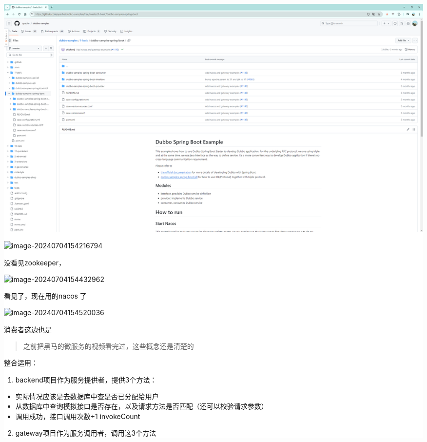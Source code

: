 

![image-20240704153819236](./assets/image-20240704153819236.png)



![image-20240704154216794](./assets/image-20240704154216794.png)



没看见zookeeper，



![image-20240704154432962](./assets/image-20240704154432962.png)



看见了，现在用的nacos 了



![image-20240704154520036](./assets/image-20240704154520036.png)



消费者这边也是



> 之前把黑马的微服务的视频看完过，这些概念还是清楚的



整合运用：

1. backend项目作为服务提供者，提供3个方法：
  - 实际情况应该是去数据库中查是否已分配给用户
  - 从数据库中查询模拟接口是否存在，以及请求方法是否匹配（还可以校验请求参数）
  - 调用成功，接口调用次数+1 invokeCount
2. gateway项目作为服务调用者，调用这3个方法
